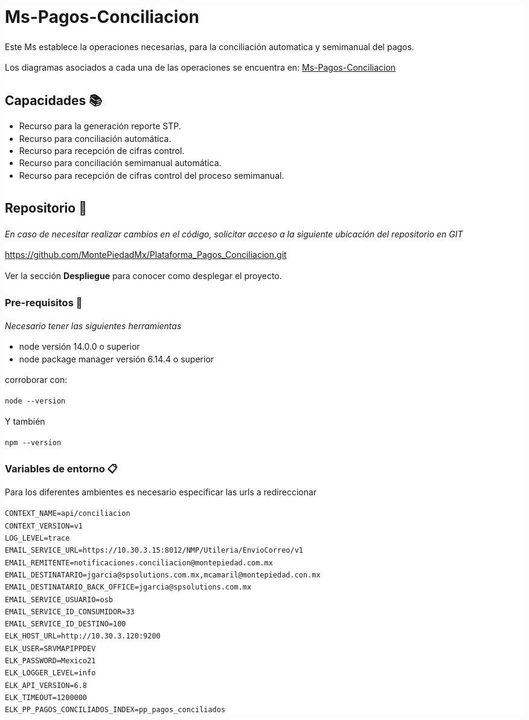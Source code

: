 # Ms-Pagos-Conciliacion

Este Ms establece la operaciones necesarias, para la conciliación automatica y semimanual del pagos.

Los diagramas asociados a cada una de las operaciones se encuentra en: [Ms-Pagos-Conciliacion](https://lucid.app/lucidchart/cdc6fc77-e3f2-4973-bc75-1aaabf454fc4/edit?viewport_loc=857%2C5457%2C2538%2C1163%2C6RMKcNg~KWru&invitationId=inv_1d1b1102-f7f9-4d9c-a35c-eaf027a07057)

## Capacidades :books:

- Recurso para la generación reporte STP.
- Recurso para conciliación automática. 
- Recurso para recepción de cifras control.
- Recurso para conciliación semimanual automática. 
- Recurso para recepción de cifras control del proceso semimanual.

## Repositorio 🚀

_En caso de necesitar realizar cambios en el código, solicitar acceso a la siguiente ubicación del repositorio en GIT_

https://github.com/MontePiedadMx/Plataforma_Pagos_Conciliacion.git

Ver la sección **Despliegue** para conocer como desplegar el proyecto.

### Pre-requisitos :bookmark_tabs:

_Necesario tener las siguientes herramientas_

- node versión 14.0.0 o superior
- node package manager versión 6.14.4 o superior

corroborar con:

```
node --version
```

Y también

```
npm --version
```

### Variables de entorno :clipboard:

Para los diferentes ambientes es necesario especificar las urls a redireccionar

```
CONTEXT_NAME=api/conciliacion
CONTEXT_VERSION=v1
LOG_LEVEL=trace
EMAIL_SERVICE_URL=https://10.30.3.15:8012/NMP/Utileria/EnvioCorreo/v1
EMAIL_REMITENTE=notificaciones.conciliacion@montepiedad.com.mx
EMAIL_DESTINATARIO=jgarcia@spsolutions.com.mx,mcamaril@montepiedad.con.mx
EMAIL_DESTINATARIO_BACK_OFFICE=jgarcia@spsolutions.com.mx
EMAIL_SERVICE_USUARIO=osb
EMAIL_SERVICE_ID_CONSUMIDOR=33
EMAIL_SERVICE_ID_DESTINO=100
ELK_HOST_URL=http://10.30.3.120:9200
ELK_USER=SRVMAPIPPDEV
ELK_PASSWORD=Mexico21
ELK_LOGGER_LEVEL=info
ELK_API_VERSION=6.8
ELK_TIMEOUT=1200000
ELK_PP_PAGOS_CONCILIADOS_INDEX=pp_pagos_conciliados
```